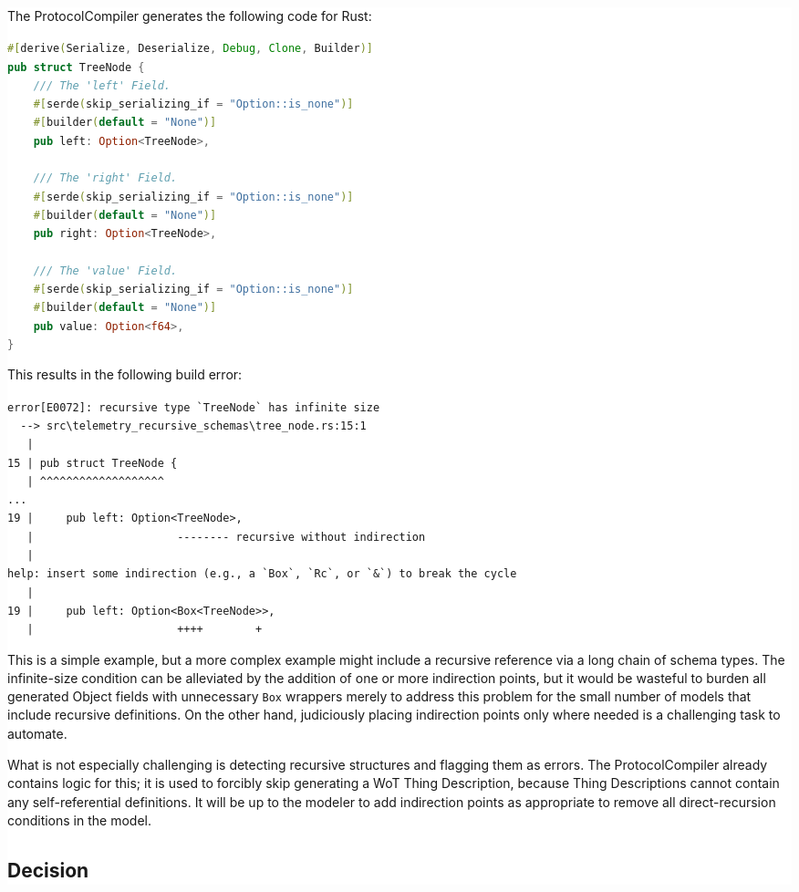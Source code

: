 The ProtocolCompiler generates the following code for Rust:

```rust
#[derive(Serialize, Deserialize, Debug, Clone, Builder)]
pub struct TreeNode {
    /// The 'left' Field.
    #[serde(skip_serializing_if = "Option::is_none")]
    #[builder(default = "None")]
    pub left: Option<TreeNode>,

    /// The 'right' Field.
    #[serde(skip_serializing_if = "Option::is_none")]
    #[builder(default = "None")]
    pub right: Option<TreeNode>,

    /// The 'value' Field.
    #[serde(skip_serializing_if = "Option::is_none")]
    #[builder(default = "None")]
    pub value: Option<f64>,
}
```

This results in the following build error:

```dos
error[E0072]: recursive type `TreeNode` has infinite size
  --> src\telemetry_recursive_schemas\tree_node.rs:15:1
   |
15 | pub struct TreeNode {
   | ^^^^^^^^^^^^^^^^^^^
...
19 |     pub left: Option<TreeNode>,
   |                      -------- recursive without indirection
   |
help: insert some indirection (e.g., a `Box`, `Rc`, or `&`) to break the cycle
   |
19 |     pub left: Option<Box<TreeNode>>,
   |                      ++++        +
```

This is a simple example, but a more complex example might include a recursive reference via a long chain of schema types.
The infinite-size condition can be alleviated by the addition of one or more indirection points, but it would be wasteful to burden all generated Object fields with unnecessary `Box` wrappers merely to address this problem for the small number of models that include recursive definitions.
On the other hand, judiciously placing indirection points only where needed is a challenging task to automate.

What is not especially challenging is detecting recursive structures and flagging them as errors.
The ProtocolCompiler already contains logic for this; it is used to forcibly skip generating a WoT Thing Description, because Thing Descriptions cannot contain any self-referential definitions.
It will be up to the modeler to add indirection points as appropriate to remove all direct-recursion conditions in the model.

## Decision
